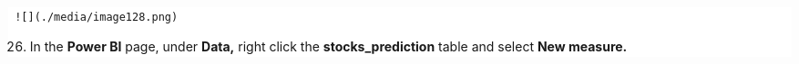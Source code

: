      ![](./media/image128.png)

26. In the **Power BI** page, under **Data,** right click
    the **stocks_prediction** table and select **New measure.**
